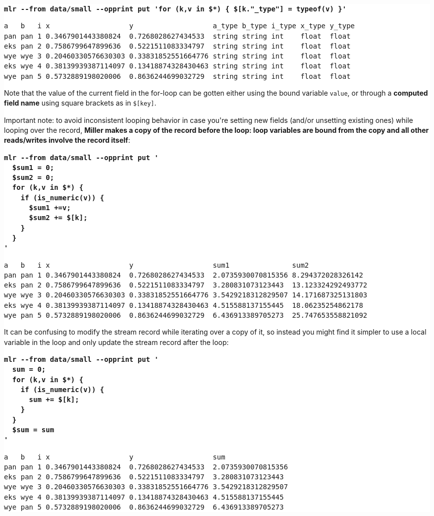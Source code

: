 <pre class="pre-highlight-in-pair">
<b>mlr --from data/small --opprint put 'for (k,v in $*) { $[k."_type"] = typeof(v) }'</b>
</pre>
<pre class="pre-non-highlight-in-pair">
a   b   i x                   y                   a_type b_type i_type x_type y_type
pan pan 1 0.3467901443380824  0.7268028627434533  string string int    float  float
eks pan 2 0.7586799647899636  0.5221511083334797  string string int    float  float
wye wye 3 0.20460330576630303 0.33831852551664776 string string int    float  float
eks wye 4 0.38139939387114097 0.13418874328430463 string string int    float  float
wye pan 5 0.5732889198020006  0.8636244699032729  string string int    float  float
</pre>

Note that the value of the current field in the for-loop can be gotten either using the bound variable `value`, or through a **computed field name** using square brackets as in `$[key]`.

Important note: to avoid inconsistent looping behavior in case you're setting new fields (and/or unsetting existing ones) while looping over the record, **Miller makes a copy of the record before the loop: loop variables are bound from the copy and all other reads/writes involve the record itself**:

<pre class="pre-highlight-in-pair">
<b>mlr --from data/small --opprint put '</b>
<b>  $sum1 = 0;</b>
<b>  $sum2 = 0;</b>
<b>  for (k,v in $*) {</b>
<b>    if (is_numeric(v)) {</b>
<b>      $sum1 +=v;</b>
<b>      $sum2 += $[k];</b>
<b>    }</b>
<b>  }</b>
<b>'</b>
</pre>
<pre class="pre-non-highlight-in-pair">
a   b   i x                   y                   sum1               sum2
pan pan 1 0.3467901443380824  0.7268028627434533  2.0735930070815356 8.294372028326142
eks pan 2 0.7586799647899636  0.5221511083334797  3.280831073123443  13.123324292493772
wye wye 3 0.20460330576630303 0.33831852551664776 3.5429218312829507 14.171687325131803
eks wye 4 0.38139939387114097 0.13418874328430463 4.515588137155445  18.06235254862178
wye pan 5 0.5732889198020006  0.8636244699032729  6.436913389705273  25.747653558821092
</pre>

It can be confusing to modify the stream record while iterating over a copy of it, so instead you might find it simpler to use a local variable in the loop and only update the stream record after the loop:

<pre class="pre-highlight-in-pair">
<b>mlr --from data/small --opprint put '</b>
<b>  sum = 0;</b>
<b>  for (k,v in $*) {</b>
<b>    if (is_numeric(v)) {</b>
<b>      sum += $[k];</b>
<b>    }</b>
<b>  }</b>
<b>  $sum = sum</b>
<b>'</b>
</pre>
<pre class="pre-non-highlight-in-pair">
a   b   i x                   y                   sum
pan pan 1 0.3467901443380824  0.7268028627434533  2.0735930070815356
eks pan 2 0.7586799647899636  0.5221511083334797  3.280831073123443
wye wye 3 0.20460330576630303 0.33831852551664776 3.5429218312829507
eks wye 4 0.38139939387114097 0.13418874328430463 4.515588137155445
wye pan 5 0.5732889198020006  0.8636244699032729  6.436913389705273
</pre>
